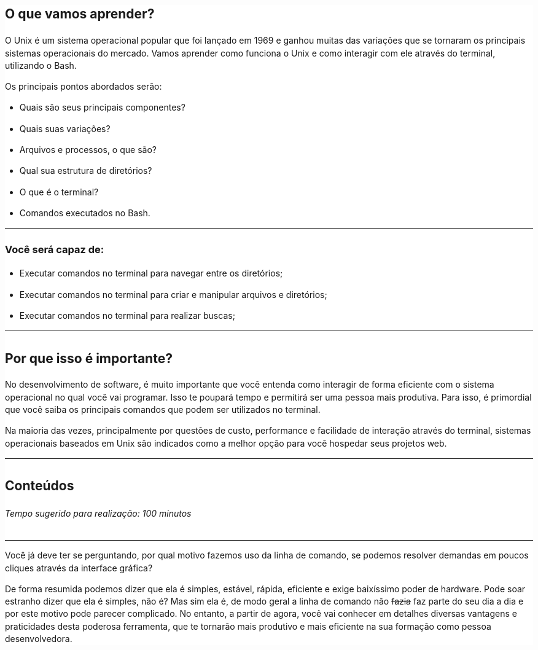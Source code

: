 ## O que vamos aprender?

O Unix é um sistema operacional popular que foi lançado em 1969 e ganhou muitas das variações que se tornaram os principais sistemas operacionais do mercado.
Vamos aprender como funciona o Unix e como interagir com ele através do terminal, utilizando o Bash.

Os principais pontos abordados serão:

* Quais são seus principais componentes?

* Quais suas variações?

* Arquivos e processos, o que são?

* Qual sua estrutura de diretórios?

* O que é o terminal?

* Comandos executados no Bash.

---

### Você será capaz de:

* Executar comandos no terminal para navegar entre os diretórios;

* Executar comandos no terminal para criar e manipular arquivos e diretórios;

* Executar comandos no terminal para realizar buscas;

---

## Por que isso é importante?

No desenvolvimento de software, é muito importante que você entenda como interagir de forma eficiente com o sistema operacional no qual você vai programar. Isso te poupará tempo e permitirá ser uma pessoa mais produtiva. Para isso, é primordial que você saiba os principais comandos que podem ser utilizados no terminal.

Na maioria das vezes, principalmente por questões de custo, performance e facilidade de interação através do terminal, sistemas operacionais baseados em Unix são indicados como a melhor opção para você hospedar seus projetos web.

---

## Conteúdos

###### Tempo sugerido para realização: 100 minutos

---

Você já deve ter se perguntando, por qual motivo fazemos uso da linha de comando, se podemos resolver demandas em poucos cliques através da interface gráfica?

De forma resumida podemos dizer que ela é simples, estável, rápida, eficiente e exige baixíssimo poder de hardware. Pode soar estranho dizer que ela é simples, não é? Mas sim ela é, de modo geral a linha de comando não ~~fazia~~ faz parte do seu dia a dia e por este motivo pode parecer complicado. No entanto, a partir de agora, você vai conhecer em detalhes diversas vantagens e praticidades desta poderosa ferramenta, que te tornarão mais produtivo e mais eficiente na sua formação como pessoa desenvolvedora.
